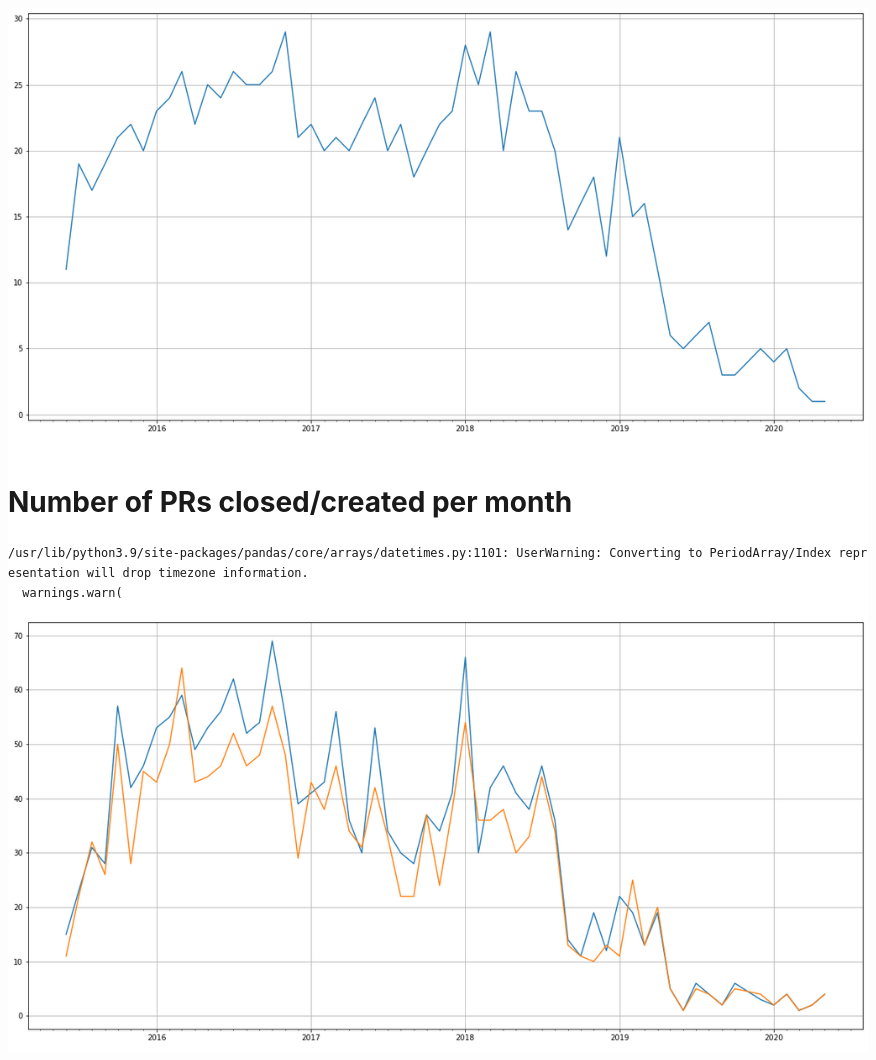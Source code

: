 


    
![png](github-contributions_files/github-contributions_29_0.png)
    


# Number of PRs closed/created per month

    /usr/lib/python3.9/site-packages/pandas/core/arrays/datetimes.py:1101: UserWarning: Converting to PeriodArray/Index representation will drop timezone information.
      warnings.warn(



    
![png](github-contributions_files/github-contributions_32_0.png)
    